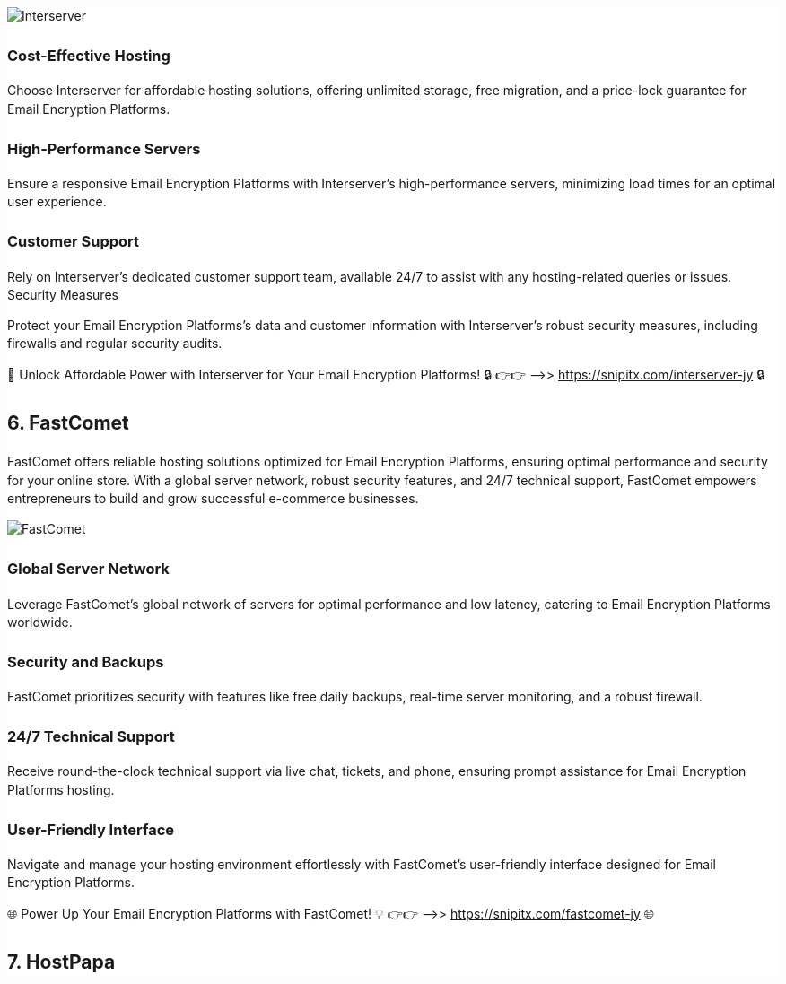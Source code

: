 ![Interserver](https://i.imgur.com/OM5dOEW.jpeg "Interserver Hosting")

### Cost-Effective Hosting
Choose Interserver for affordable hosting solutions, offering unlimited storage, free migration, and a price-lock guarantee for Email Encryption Platforms.

### High-Performance Servers
Ensure a responsive Email Encryption Platforms with Interserver’s high-performance servers, minimizing load times for an optimal user experience.

### Customer Support
Rely on Interserver’s dedicated customer support team, available 24/7 to assist with any hosting-related queries or issues.
Security Measures

Protect your Email Encryption Platforms’s data and customer information with Interserver’s robust security measures, including firewalls and regular security audits.

💸 Unlock Affordable Power with Interserver for Your Email Encryption Platforms! 🔒
👉👉 -->> https://snipitx.com/interserver-jy 🔒

## 6. FastComet

FastComet offers reliable hosting solutions optimized for Email Encryption Platforms, ensuring optimal performance and security for your online store. With a global server network, robust security features, and 24/7 technical support, FastComet empowers entrepreneurs to build and grow successful e-commerce businesses.

![FastComet](https://i.imgur.com/7qgXuWp.png "FastComet Hosting")

### Global Server Network
Leverage FastComet’s global network of servers for optimal performance and low latency, catering to Email Encryption Platforms worldwide.

### Security and Backups
FastComet prioritizes security with features like free daily backups, real-time server monitoring, and a robust firewall.

### 24/7 Technical Support
Receive round-the-clock technical support via live chat, tickets, and phone, ensuring prompt assistance for Email Encryption Platforms hosting.

### User-Friendly Interface
Navigate and manage your hosting environment effortlessly with FastComet’s user-friendly interface designed for Email Encryption Platforms.

🌐 Power Up Your Email Encryption Platforms with FastComet! 💡
👉👉 -->> https://snipitx.com/fastcomet-jy 🌐

## 7. HostPapa
